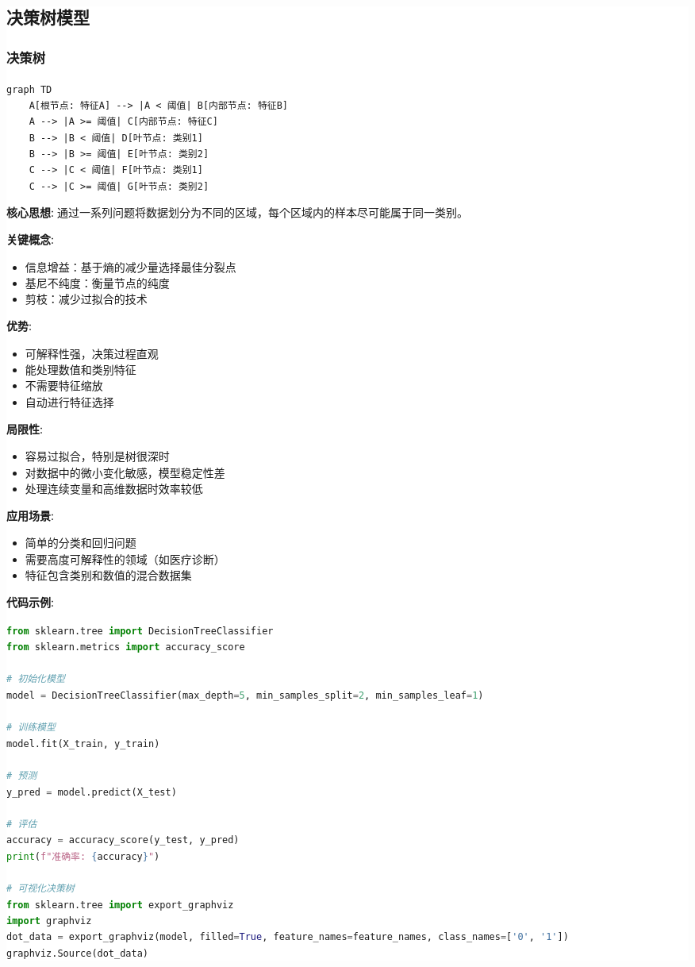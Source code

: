 ## 决策树模型

### 决策树

```mermaid
graph TD
    A[根节点: 特征A] --> |A < 阈值| B[内部节点: 特征B]
    A --> |A >= 阈值| C[内部节点: 特征C]
    B --> |B < 阈值| D[叶节点: 类别1]
    B --> |B >= 阈值| E[叶节点: 类别2]
    C --> |C < 阈值| F[叶节点: 类别1]
    C --> |C >= 阈值| G[叶节点: 类别2]
```

**核心思想**: 通过一系列问题将数据划分为不同的区域，每个区域内的样本尽可能属于同一类别。

**关键概念**:
- 信息增益：基于熵的减少量选择最佳分裂点
- 基尼不纯度：衡量节点的纯度
- 剪枝：减少过拟合的技术

**优势**:
- 可解释性强，决策过程直观
- 能处理数值和类别特征
- 不需要特征缩放
- 自动进行特征选择

**局限性**:
- 容易过拟合，特别是树很深时
- 对数据中的微小变化敏感，模型稳定性差
- 处理连续变量和高维数据时效率较低

**应用场景**:
- 简单的分类和回归问题
- 需要高度可解释性的领域（如医疗诊断）
- 特征包含类别和数值的混合数据集

**代码示例**:
```python
from sklearn.tree import DecisionTreeClassifier
from sklearn.metrics import accuracy_score

# 初始化模型
model = DecisionTreeClassifier(max_depth=5, min_samples_split=2, min_samples_leaf=1)

# 训练模型
model.fit(X_train, y_train)

# 预测
y_pred = model.predict(X_test)

# 评估
accuracy = accuracy_score(y_test, y_pred)
print(f"准确率: {accuracy}")

# 可视化决策树
from sklearn.tree import export_graphviz
import graphviz
dot_data = export_graphviz(model, filled=True, feature_names=feature_names, class_names=['0', '1'])
graphviz.Source(dot_data)
```
